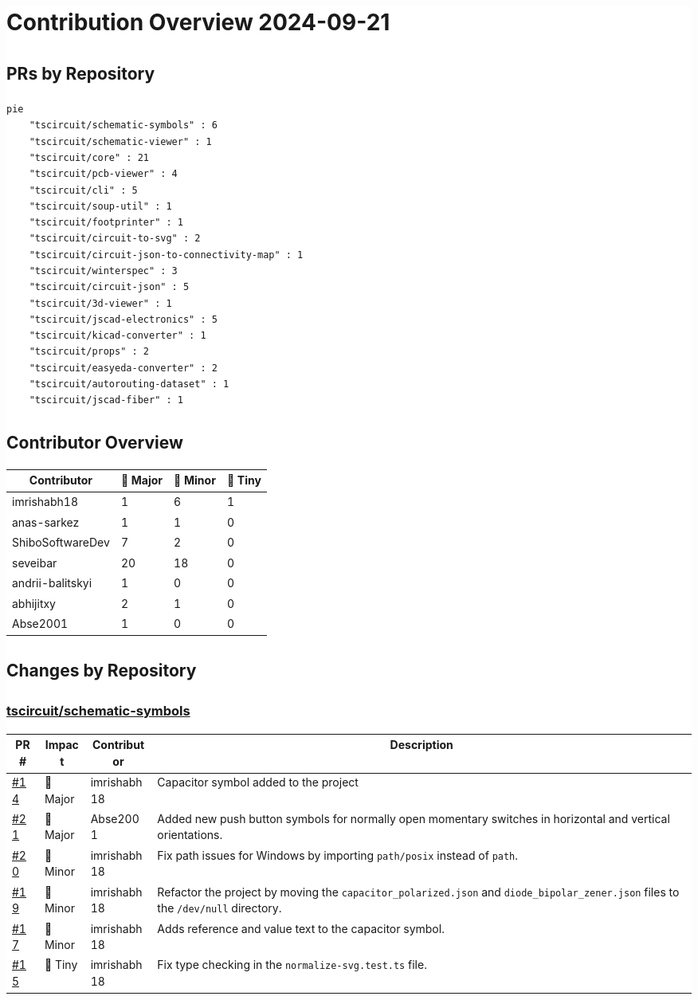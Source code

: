 # Contribution Overview 2024-09-21

## PRs by Repository

```mermaid
pie
    "tscircuit/schematic-symbols" : 6
    "tscircuit/schematic-viewer" : 1
    "tscircuit/core" : 21
    "tscircuit/pcb-viewer" : 4
    "tscircuit/cli" : 5
    "tscircuit/soup-util" : 1
    "tscircuit/footprinter" : 1
    "tscircuit/circuit-to-svg" : 2
    "tscircuit/circuit-json-to-connectivity-map" : 1
    "tscircuit/winterspec" : 3
    "tscircuit/circuit-json" : 5
    "tscircuit/3d-viewer" : 1
    "tscircuit/jscad-electronics" : 5
    "tscircuit/kicad-converter" : 1
    "tscircuit/props" : 2
    "tscircuit/easyeda-converter" : 2
    "tscircuit/autorouting-dataset" : 1
    "tscircuit/jscad-fiber" : 1
```

## Contributor Overview

| Contributor | 🐳 Major | 🐙 Minor | 🐌 Tiny |
|-------------|-------|-------|-------|
| imrishabh18 | 1 | 6 | 1 |
| anas-sarkez | 1 | 1 | 0 |
| ShiboSoftwareDev | 7 | 2 | 0 |
| seveibar | 20 | 18 | 0 |
| andrii-balitskyi | 1 | 0 | 0 |
| abhijitxy | 2 | 1 | 0 |
| Abse2001 | 1 | 0 | 0 |

## Changes by Repository

### [tscircuit/schematic-symbols](https://github.com/tscircuit/schematic-symbols)

| PR # | Impact | Contributor | Description |
|------|--------|-------------|-------------|
| [#14](https://github.com/tscircuit/schematic-symbols/pull/14) | 🐳 Major | imrishabh18 | Capacitor symbol added to the project |
| [#21](https://github.com/tscircuit/schematic-symbols/pull/21) | 🐳 Major | Abse2001 | Added new push button symbols for normally open momentary switches in horizontal and vertical orientations. |
| [#20](https://github.com/tscircuit/schematic-symbols/pull/20) | 🐙 Minor | imrishabh18 | Fix path issues for Windows by importing `path/posix` instead of `path`. |
| [#19](https://github.com/tscircuit/schematic-symbols/pull/19) | 🐙 Minor | imrishabh18 | Refactor the project by moving the `capacitor_polarized.json` and `diode_bipolar_zener.json` files to the `/dev/null` directory. |
| [#17](https://github.com/tscircuit/schematic-symbols/pull/17) | 🐙 Minor | imrishabh18 | Adds reference and value text to the capacitor symbol. |
| [#15](https://github.com/tscircuit/schematic-symbols/pull/15) | 🐌 Tiny | imrishabh18 | Fix type checking in the `normalize-svg.test.ts` file. |

